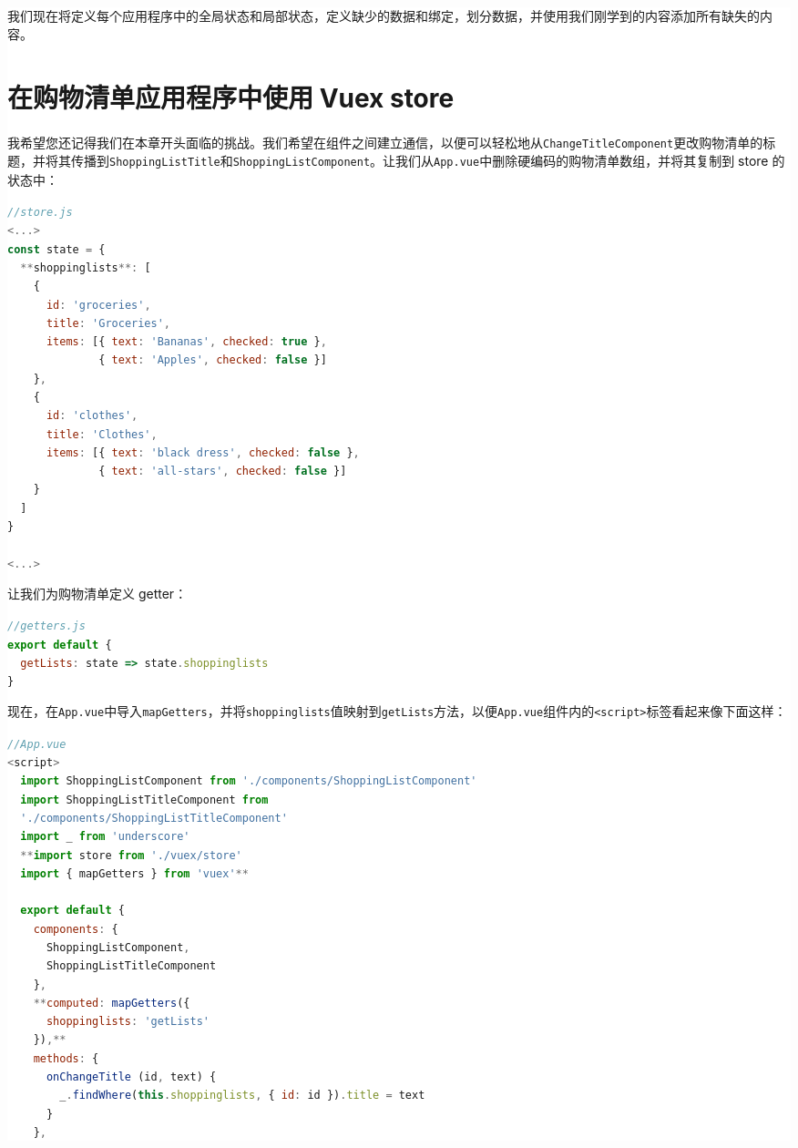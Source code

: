 我们现在将定义每个应用程序中的全局状态和局部状态，定义缺少的数据和绑定，划分数据，并使用我们刚学到的内容添加所有缺失的内容。

# 在购物清单应用程序中使用 Vuex store

我希望您还记得我们在本章开头面临的挑战。我们希望在组件之间建立通信，以便可以轻松地从`ChangeTitleComponent`更改购物清单的标题，并将其传播到`ShoppingListTitle`和`ShoppingListComponent`。让我们从`App.vue`中删除硬编码的购物清单数组，并将其复制到 store 的状态中：

```js
//store.js 
<...> 
const state = { 
  **shoppinglists**: [ 
    { 
      id: 'groceries', 
      title: 'Groceries', 
      items: [{ text: 'Bananas', checked: true }, 
              { text: 'Apples', checked: false }] 
    }, 
    { 
      id: 'clothes', 
      title: 'Clothes', 
      items: [{ text: 'black dress', checked: false }, 
              { text: 'all-stars', checked: false }] 
    } 
  ] 
} 

<...> 

```

让我们为购物清单定义 getter：

```js
//getters.js 
export default { 
  getLists: state => state.shoppinglists 
} 

```

现在，在`App.vue`中导入`mapGetters`，并将`shoppinglists`值映射到`getLists`方法，以便`App.vue`组件内的`<script>`标签看起来像下面这样：

```js
//App.vue 
<script> 
  import ShoppingListComponent from './components/ShoppingListComponent' 
  import ShoppingListTitleComponent from  
  './components/ShoppingListTitleComponent' 
  import _ from 'underscore' 
  **import store from './vuex/store' 
  import { mapGetters } from 'vuex'** 

  export default { 
    components: { 
      ShoppingListComponent, 
      ShoppingListTitleComponent 
    }, 
    **computed: mapGetters({ 
      shoppinglists: 'getLists' 
    }),** 
    methods: { 
      onChangeTitle (id, text) { 
        _.findWhere(this.shoppinglists, { id: id }).title = text 
      } 
    }, 
```